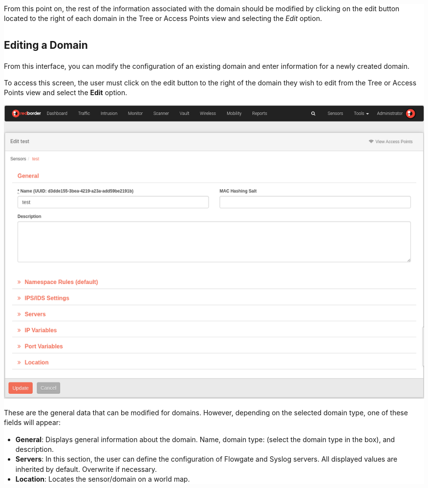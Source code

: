 From this point on, the rest of the information associated with the domain should be modified by clicking on the edit button located to the right of each domain in the Tree or Access Points view and selecting the *Edit* option.

## Editing a Domain

From this interface, you can modify the configuration of an existing domain and enter information for a newly created domain.

To access this screen, the user must click on the edit button to the right of the domain they wish to edit from the Tree or Access Points view and select the **Edit** option.

![Domain Editing](images/ch06_img017.png)

These are the general data that can be modified for domains. However, depending on the selected domain type, one of these fields will appear:

- **General**: Displays general information about the domain. Name, domain type: (select the domain type in the box), and description.
- **Servers**: In this section, the user can define the configuration of Flowgate and Syslog servers. All displayed values are inherited by default. Overwrite if necessary.
- **Location**: Locates the sensor/domain on a world map.
